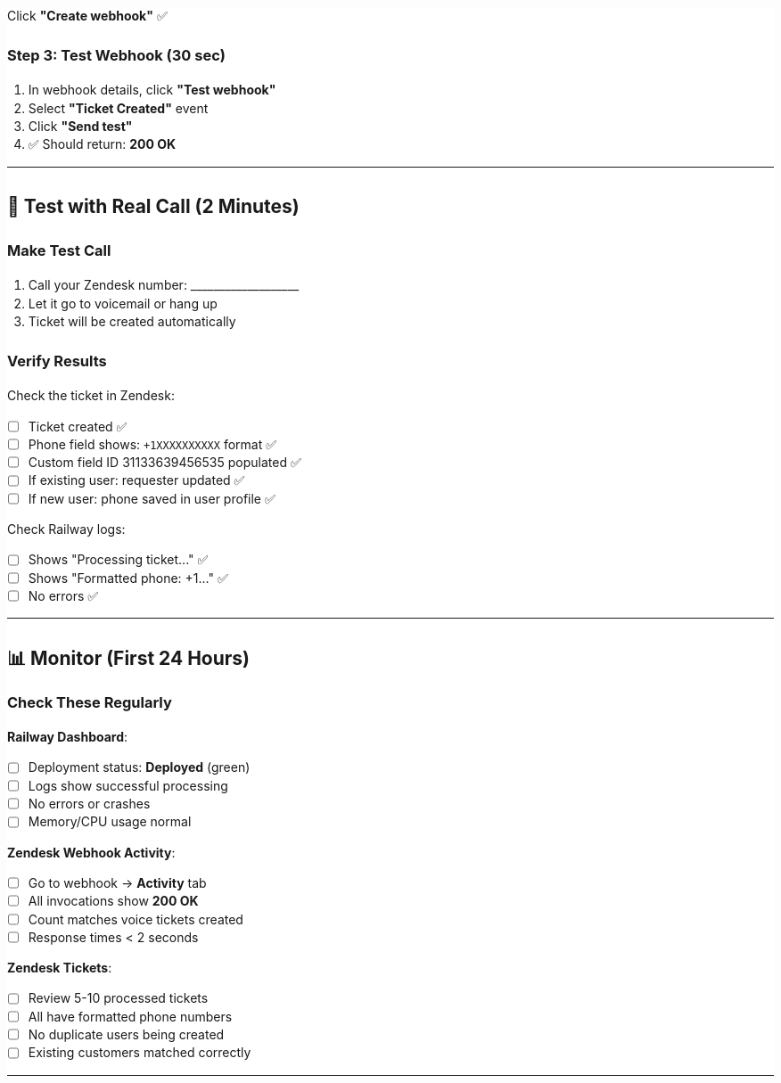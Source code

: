 Click **"Create webhook"** ✅

### Step 3: Test Webhook (30 sec)

1. In webhook details, click **"Test webhook"**
2. Select **"Ticket Created"** event
3. Click **"Send test"**
4. ✅ Should return: **200 OK**

---

## 🎯 Test with Real Call (2 Minutes)

### Make Test Call

1. Call your Zendesk number: ___________________
2. Let it go to voicemail or hang up
3. Ticket will be created automatically

### Verify Results

Check the ticket in Zendesk:
- [ ] Ticket created ✅
- [ ] Phone field shows: `+1XXXXXXXXXX` format ✅
- [ ] Custom field ID 31133639456535 populated ✅
- [ ] If existing user: requester updated ✅
- [ ] If new user: phone saved in user profile ✅

Check Railway logs:
- [ ] Shows "Processing ticket..." ✅
- [ ] Shows "Formatted phone: +1..." ✅
- [ ] No errors ✅

---

## 📊 Monitor (First 24 Hours)

### Check These Regularly

**Railway Dashboard**:
- [ ] Deployment status: **Deployed** (green)
- [ ] Logs show successful processing
- [ ] No errors or crashes
- [ ] Memory/CPU usage normal

**Zendesk Webhook Activity**:
- [ ] Go to webhook → **Activity** tab
- [ ] All invocations show **200 OK**
- [ ] Count matches voice tickets created
- [ ] Response times < 2 seconds

**Zendesk Tickets**:
- [ ] Review 5-10 processed tickets
- [ ] All have formatted phone numbers
- [ ] No duplicate users being created
- [ ] Existing customers matched correctly

---